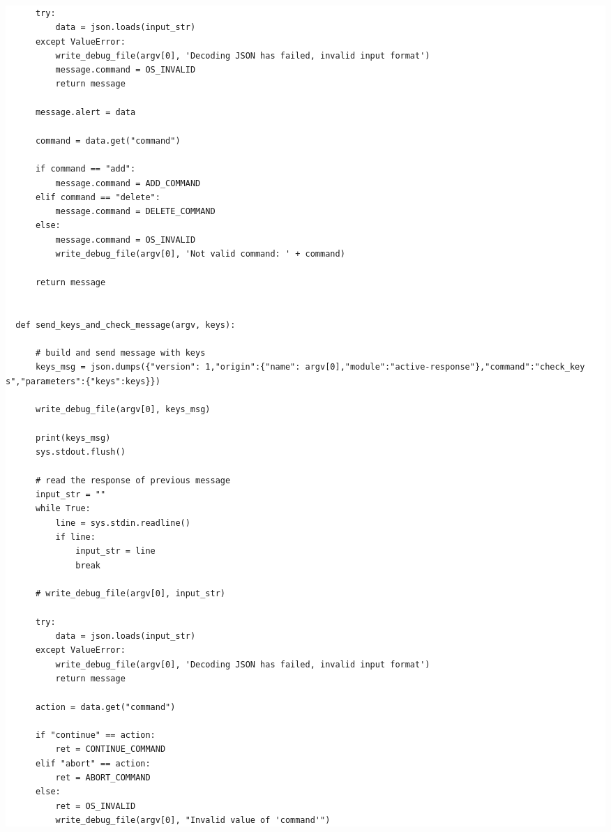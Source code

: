
          try:
              data = json.loads(input_str)
          except ValueError:
              write_debug_file(argv[0], 'Decoding JSON has failed, invalid input format')
              message.command = OS_INVALID
              return message

          message.alert = data

          command = data.get("command")

          if command == "add":
              message.command = ADD_COMMAND
          elif command == "delete":
              message.command = DELETE_COMMAND
          else:
              message.command = OS_INVALID
              write_debug_file(argv[0], 'Not valid command: ' + command)

          return message


      def send_keys_and_check_message(argv, keys):

          # build and send message with keys
          keys_msg = json.dumps({"version": 1,"origin":{"name": argv[0],"module":"active-response"},"command":"check_keys","parameters":{"keys":keys}})

          write_debug_file(argv[0], keys_msg)

          print(keys_msg)
          sys.stdout.flush()

          # read the response of previous message
          input_str = ""
          while True:
              line = sys.stdin.readline()
              if line:
                  input_str = line
                  break

          # write_debug_file(argv[0], input_str)

          try:
              data = json.loads(input_str)
          except ValueError:
              write_debug_file(argv[0], 'Decoding JSON has failed, invalid input format')
              return message

          action = data.get("command")

          if "continue" == action:
              ret = CONTINUE_COMMAND
          elif "abort" == action:
              ret = ABORT_COMMAND
          else:
              ret = OS_INVALID
              write_debug_file(argv[0], "Invalid value of 'command'")
